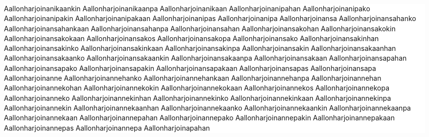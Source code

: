 Aallonharjoinanikaankin
Aallonharjoinanikaanpa
Aallonharjoinanikaan
Aallonharjoinanipahan
Aallonharjoinanipako
Aallonharjoinanipakin
Aallonharjoinanipakaan
Aallonharjoinanipas
Aallonharjoinanipa
Aallonharjoinansa
Aallonharjoinansahanko
Aallonharjoinansahankaan
Aallonharjoinansahanpa
Aallonharjoinansahan
Aallonharjoinansakohan
Aallonharjoinansakokin
Aallonharjoinansakokaan
Aallonharjoinansakos
Aallonharjoinansakopa
Aallonharjoinansako
Aallonharjoinansakinhan
Aallonharjoinansakinko
Aallonharjoinansakinkaan
Aallonharjoinansakinpa
Aallonharjoinansakin
Aallonharjoinansakaanhan
Aallonharjoinansakaanko
Aallonharjoinansakaankin
Aallonharjoinansakaanpa
Aallonharjoinansakaan
Aallonharjoinansapahan
Aallonharjoinansapako
Aallonharjoinansapakin
Aallonharjoinansapakaan
Aallonharjoinansapas
Aallonharjoinansapa
Aallonharjoinanne
Aallonharjoinannehanko
Aallonharjoinannehankaan
Aallonharjoinannehanpa
Aallonharjoinannehan
Aallonharjoinannekohan
Aallonharjoinannekokin
Aallonharjoinannekokaan
Aallonharjoinannekos
Aallonharjoinannekopa
Aallonharjoinanneko
Aallonharjoinannekinhan
Aallonharjoinannekinko
Aallonharjoinannekinkaan
Aallonharjoinannekinpa
Aallonharjoinannekin
Aallonharjoinannekaanhan
Aallonharjoinannekaanko
Aallonharjoinannekaankin
Aallonharjoinannekaanpa
Aallonharjoinannekaan
Aallonharjoinannepahan
Aallonharjoinannepako
Aallonharjoinannepakin
Aallonharjoinannepakaan
Aallonharjoinannepas
Aallonharjoinannepa
Aallonharjoinapahan